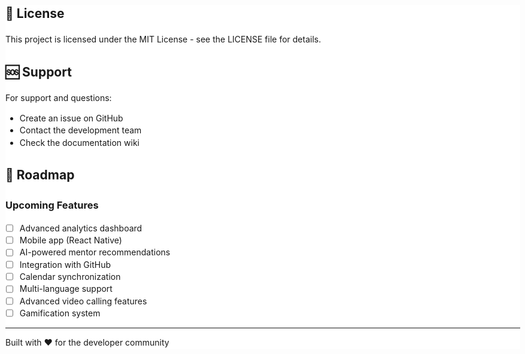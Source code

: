 ## 📄 License

This project is licensed under the MIT License - see the LICENSE file for details.

## 🆘 Support

For support and questions:
- Create an issue on GitHub
- Contact the development team
- Check the documentation wiki

## 🔮 Roadmap

### Upcoming Features
- [ ] Advanced analytics dashboard
- [ ] Mobile app (React Native)
- [ ] AI-powered mentor recommendations
- [ ] Integration with GitHub
- [ ] Calendar synchronization
- [ ] Multi-language support
- [ ] Advanced video calling features
- [ ] Gamification system

---

Built with ❤️ for the developer community
